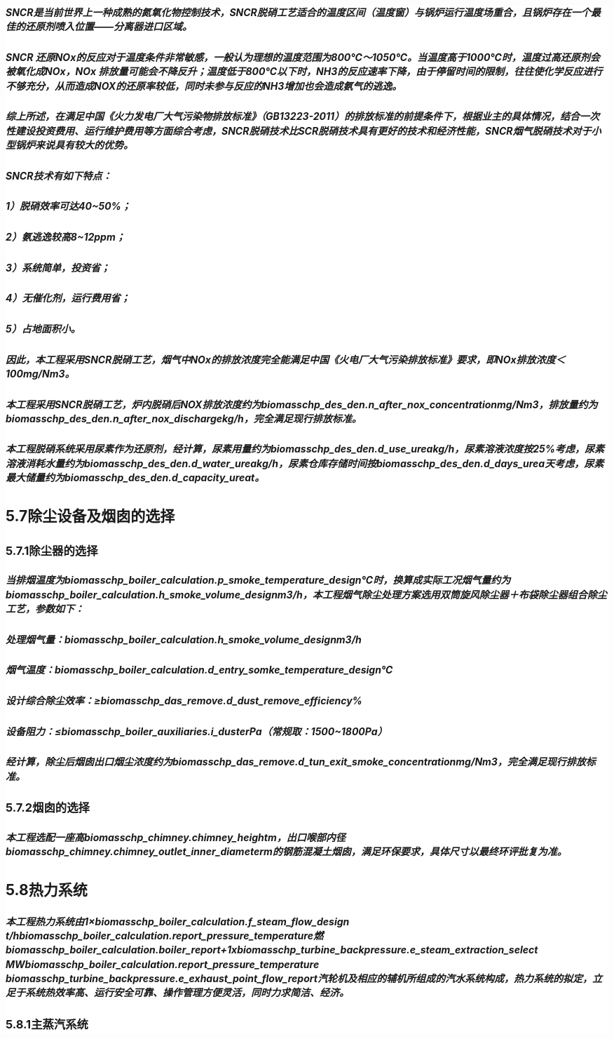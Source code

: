 ##### SNCR是当前世界上一种成熟的氮氧化物控制技术，SNCR脱硝工艺适合的温度区间（温度窗）与锅炉运行温度场重合，且锅炉存在一个最佳的还原剂喷入位置——分离器进口区域。
##### SNCR 还原NOx的反应对于温度条件非常敏感，一般认为理想的温度范围为800℃～1050℃。当温度高于1000℃时，温度过高还原剂会被氧化成NOx，NOx 排放量可能会不降反升；温度低于800℃以下时，NH3的反应速率下降，由于停留时间的限制，往往使化学反应进行不够充分，从而造成NOX的还原率较低，同时未参与反应的NH3增加也会造成氨气的逃逸。
##### 综上所述，在满足中国《火力发电厂大气污染物排放标准》（GB13223-2011）的排放标准的前提条件下，根据业主的具体情况，结合一次性建设投资费用、运行维护费用等方面综合考虑，SNCR脱硝技术比SCR脱硝技术具有更好的技术和经济性能，SNCR烟气脱硝技术对于小型锅炉来说具有较大的优势。
##### SNCR技术有如下特点：
##### 1）脱硝效率可达40~50%；
##### 2）氨逃逸较高8~12ppm；
##### 3）系统简单，投资省；
##### 4）无催化剂，运行费用省；
##### 5）占地面积小。
##### 因此，本工程采用SNCR脱硝工艺，烟气中NOx的排放浓度完全能满足中国《火电厂大气污染排放标准》要求，即NOx排放浓度＜100mg/Nm3。
##### 本工程采用SNCR脱硝工艺，炉内脱硝后NOX排放浓度约为biomasschp_des_den.n_after_nox_concentrationmg/Nm3，排放量约为biomasschp_des_den.n_after_nox_dischargekg/h，完全满足现行排放标准。
##### 本工程脱硝系统采用尿素作为还原剂，经计算，尿素用量约为biomasschp_des_den.d_use_ureakg/h，尿素溶液浓度按25%考虑，尿素溶液消耗水量约为biomasschp_des_den.d_water_ureakg/h，尿素仓库存储时间按biomasschp_des_den.d_days_urea天考虑，尿素最大储量约为biomasschp_des_den.d_capacity_ureat。
## 5.7除尘设备及烟囱的选择
### 5.7.1除尘器的选择
##### 当排烟温度为biomasschp_boiler_calculation.p_smoke_temperature_design℃时，换算成实际工况烟气量约为biomasschp_boiler_calculation.h_smoke_volume_designm3/h，本工程烟气除尘处理方案选用双筒旋风除尘器＋布袋除尘器组合除尘工艺，参数如下：
##### 处理烟气量：biomasschp_boiler_calculation.h_smoke_volume_designm3/h
##### 烟气温度：biomasschp_boiler_calculation.d_entry_somke_temperature_design℃
##### 设计综合除尘效率：≥biomasschp_das_remove.d_dust_remove_efficiency%
##### 设备阻力：≤biomasschp_boiler_auxiliaries.i_dusterPa（常规取：1500~1800Pa）
##### 经计算，除尘后烟囱出口烟尘浓度约为biomasschp_das_remove.d_tun_exit_smoke_concentrationmg/Nm3，完全满足现行排放标准。
### 5.7.2烟囱的选择
##### 本工程选配一座高biomasschp_chimney.chimney_heightm，出口喉部内径biomasschp_chimney.chimney_outlet_inner_diameterm的钢筋混凝土烟囱，满足环保要求，具体尺寸以最终环评批复为准。
## 5.8热力系统
##### 本工程热力系统由1×biomasschp_boiler_calculation.f_steam_flow_design t/hbiomasschp_boiler_calculation.report_pressure_temperature燃biomasschp_boiler_calculation.boiler_report+1xbiomasschp_turbine_backpressure.e_steam_extraction_select MWbiomasschp_boiler_calculation.report_pressure_temperature biomasschp_turbine_backpressure.e_exhaust_point_flow_report汽轮机及相应的辅机所组成的汽水系统构成，热力系统的拟定，立足于系统热效率高、运行安全可靠、操作管理方便灵活，同时力求简洁、经济。
### 5.8.1主蒸汽系统
